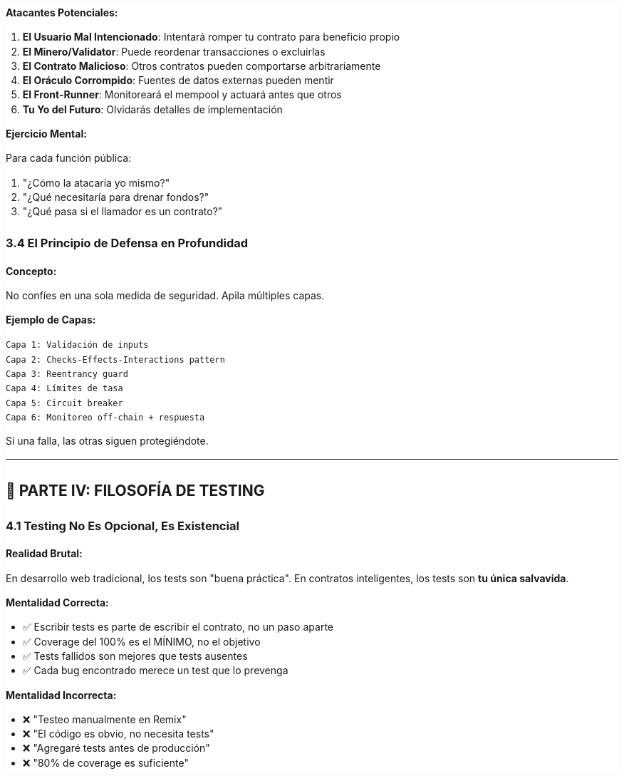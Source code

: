 **Atacantes Potenciales:**

1. **El Usuario Mal Intencionado**: Intentará romper tu contrato para beneficio propio
2. **El Minero/Validator**: Puede reordenar transacciones o excluirlas
3. **El Contrato Malicioso**: Otros contratos pueden comportarse arbitrariamente
4. **El Oráculo Corrompido**: Fuentes de datos externas pueden mentir
5. **El Front-Runner**: Monitoreará el mempool y actuará antes que otros
6. **Tu Yo del Futuro**: Olvidarás detalles de implementación

**Ejercicio Mental:**

Para cada función pública:
1. "¿Cómo la atacaría yo mismo?"
2. "¿Qué necesitaría para drenar fondos?"
3. "¿Qué pasa si el llamador es un contrato?"

### 3.4 El Principio de Defensa en Profundidad

**Concepto:**

No confíes en una sola medida de seguridad. Apila múltiples capas.

**Ejemplo de Capas:**

```
Capa 1: Validación de inputs
Capa 2: Checks-Effects-Interactions pattern
Capa 3: Reentrancy guard
Capa 4: Límites de tasa
Capa 5: Circuit breaker
Capa 6: Monitoreo off-chain + respuesta
```

Si una falla, las otras siguen protegiéndote.

---

## 🧪 PARTE IV: FILOSOFÍA DE TESTING

### 4.1 Testing No Es Opcional, Es Existencial

**Realidad Brutal:**

En desarrollo web tradicional, los tests son "buena práctica".
En contratos inteligentes, los tests son **tu única salvavida**.

**Mentalidad Correcta:**

- ✅ Escribir tests es parte de escribir el contrato, no un paso aparte
- ✅ Coverage del 100% es el MÍNIMO, no el objetivo
- ✅ Tests fallidos son mejores que tests ausentes
- ✅ Cada bug encontrado merece un test que lo prevenga

**Mentalidad Incorrecta:**

- ❌ "Testeo manualmente en Remix"
- ❌ "El código es obvio, no necesita tests"
- ❌ "Agregaré tests antes de producción"
- ❌ "80% de coverage es suficiente"
